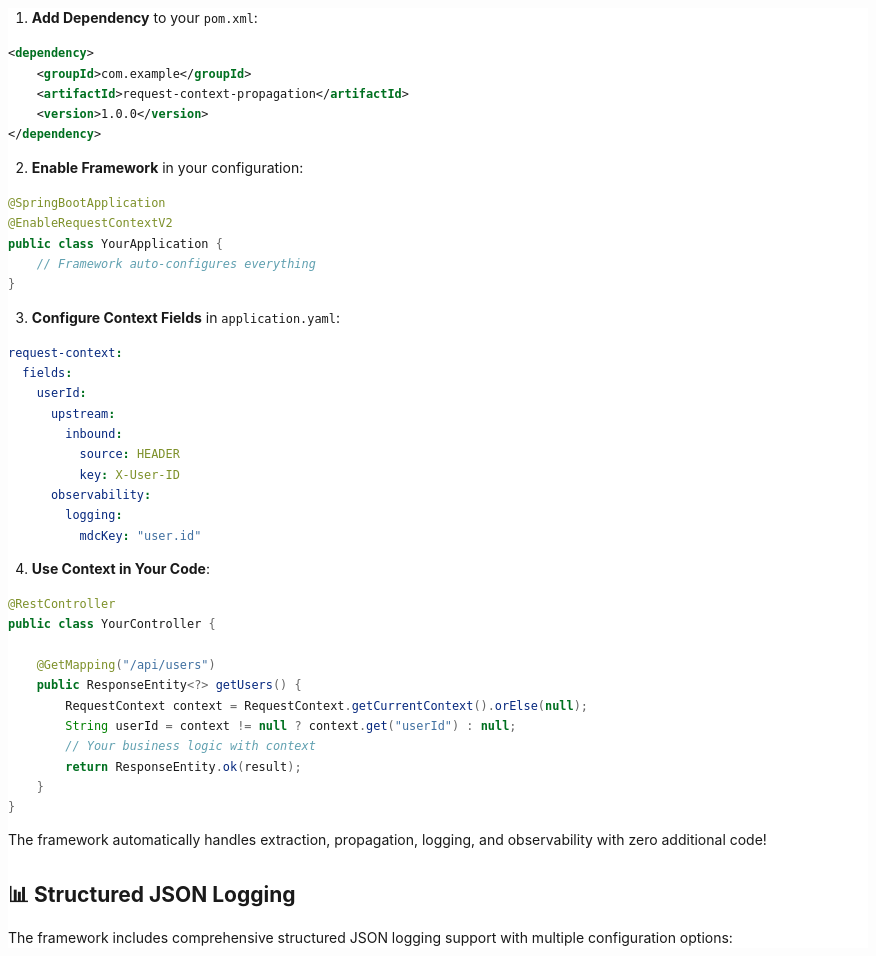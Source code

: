 1. **Add Dependency** to your `pom.xml`:
```xml
<dependency>
    <groupId>com.example</groupId>
    <artifactId>request-context-propagation</artifactId>
    <version>1.0.0</version>
</dependency>
```

2. **Enable Framework** in your configuration:
```java
@SpringBootApplication
@EnableRequestContextV2
public class YourApplication {
    // Framework auto-configures everything
}
```

3. **Configure Context Fields** in `application.yaml`:
```yaml
request-context:
  fields:
    userId:
      upstream:
        inbound:
          source: HEADER
          key: X-User-ID
      observability:
        logging:
          mdcKey: "user.id"
```

4. **Use Context in Your Code**:
```java
@RestController
public class YourController {

    @GetMapping("/api/users")
    public ResponseEntity<?> getUsers() {
        RequestContext context = RequestContext.getCurrentContext().orElse(null);
        String userId = context != null ? context.get("userId") : null;
        // Your business logic with context
        return ResponseEntity.ok(result);
    }
}
```

The framework automatically handles extraction, propagation, logging, and observability with zero additional code!

## 📊 Structured JSON Logging

The framework includes comprehensive structured JSON logging support with multiple configuration options:
